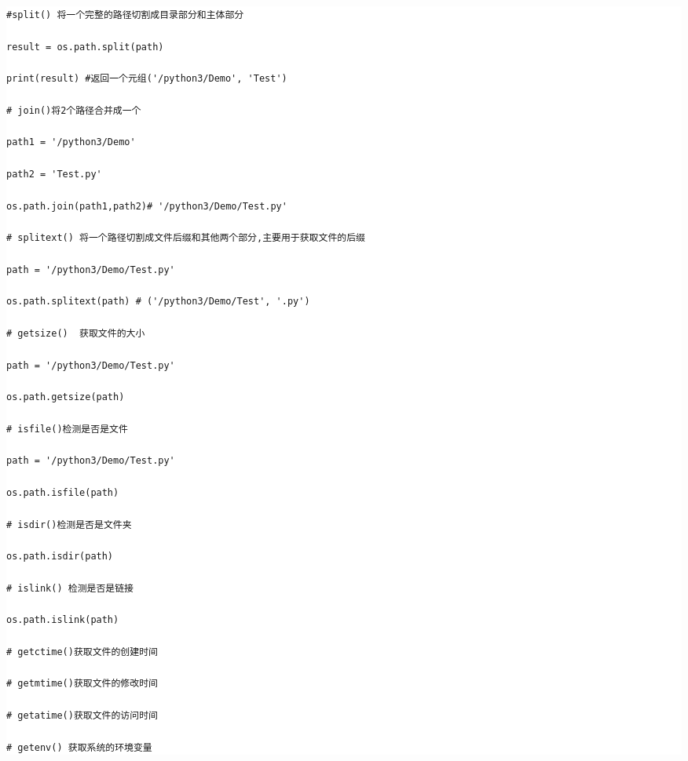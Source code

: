     #split() 将一个完整的路径切割成目录部分和主体部分

    result = os.path.split(path)

    print(result) #返回一个元组('/python3/Demo', 'Test')

    # join()将2个路径合并成一个

    path1 = '/python3/Demo'

    path2 = 'Test.py'

    os.path.join(path1,path2)# '/python3/Demo/Test.py'

    # splitext() 将一个路径切割成文件后缀和其他两个部分,主要用于获取文件的后缀

    path = '/python3/Demo/Test.py'

    os.path.splitext(path) # ('/python3/Demo/Test', '.py')

    # getsize()  获取文件的大小

    path = '/python3/Demo/Test.py'

    os.path.getsize(path)

    # isfile()检测是否是文件

    path = '/python3/Demo/Test.py'

    os.path.isfile(path)

    # isdir()检测是否是文件夹

    os.path.isdir(path)

    # islink() 检测是否是链接

    os.path.islink(path)

    # getctime()获取文件的创建时间

    # getmtime()获取文件的修改时间

    # getatime()获取文件的访问时间

    # getenv() 获取系统的环境变量
